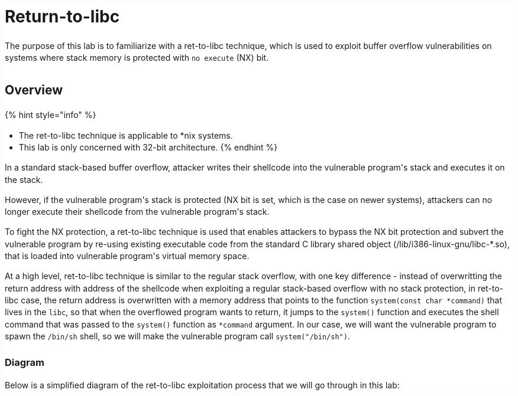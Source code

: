 # Return-to-libc

The purpose of this lab is to familiarize with a ret-to-libc technique, which is used to exploit buffer overflow vulnerabilities on systems where stack memory is protected with `no execute` \(NX\) bit.

## Overview

{% hint style="info" %}
* The ret-to-libc technique is applicable to \*nix systems.
* This lab is only concerned with 32-bit architecture.
{% endhint %}

In a standard stack-based buffer overflow, attacker writes their shellcode into the vulnerable program's stack and executes it on the stack. 

However, if the vulnerable program's stack is protected \(NX bit is set, which is the case on newer systems\), attackers can no longer execute their shellcode from the vulnerable program's stack. 

To fight the NX protection, a ret-to-libc technique is used that enables attackers to bypass the NX bit protection and subvert the vulnerable program by re-using existing executable code from the standard C library shared object \(/lib/i386-linux-gnu/libc-\*.so\), that is loaded into vulnerable program's virtual memory space.

At a high level, ret-to-libc technique is similar to the regular stack overflow, with one key difference - instead of overwritting the return address with address of the shellcode when exploiting a regular stack-based overflow with no stack protection, in ret-to-libc case, the return address is overwritten with a memory address that points to the function `system(const char *command)` that lives in the `libc`, so that when the overflowed program wants to return, it jumps to the `system()` function and executes the shell command that was passed to the `system()` function as `*command` argument. In our case, we will want the vulnerable program to spawn the `/bin/sh` shell, so we will make the vulnerable program call `system("/bin/sh")`.

### Diagram

Below is a simplified diagram of the ret-to-libc exploitation process that we will go through in this lab:
